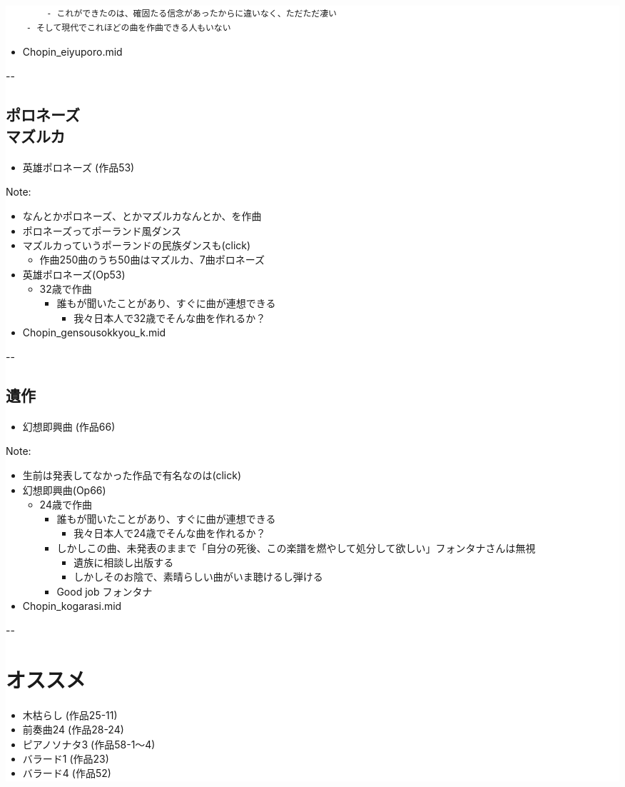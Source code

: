             - これができたのは、確固たる信念があったからに違いなく、ただただ凄い
        - そして現代でこれほどの曲を作曲できる人もいない
- Chopin_eiyuporo.mid

--




## ポロネーズ<br>マズルカ

- 英雄ポロネーズ (作品53)

Note:

- なんとかポロネーズ、とかマズルカなんとか、を作曲
- ポロネーズってポーランド風ダンス
- マズルカっていうポーランドの民族ダンスも(click)
    - 作曲250曲のうち50曲はマズルカ、7曲ポロネーズ
- 英雄ポロネーズ(Op53)
    - 32歳で作曲
        - 誰もが聞いたことがあり、すぐに曲が連想できる
            - 我々日本人で32歳でそんな曲を作れるか？
- Chopin_gensousokkyou_k.mid

--




## 遺作

- 幻想即興曲 (作品66)

Note:

- 生前は発表してなかった作品で有名なのは(click)
- 幻想即興曲(Op66)
    - 24歳で作曲
        - 誰もが聞いたことがあり、すぐに曲が連想できる
            - 我々日本人で24歳でそんな曲を作れるか？
        - しかしこの曲、未発表のままで「自分の死後、この楽譜を燃やして処分して欲しい」フォンタナさんは無視
            - 遺族に相談し出版する
            - しかしそのお陰で、素晴らしい曲がいま聴けるし弾ける
        - Good job フォンタナ
- Chopin_kogarasi.mid

--




# オススメ

- 木枯らし (作品25-11) 
- 前奏曲24 (作品28-24)
- ピアノソナタ3 (作品58-1〜4)
- バラード1 (作品23)
- バラード4 (作品52)
